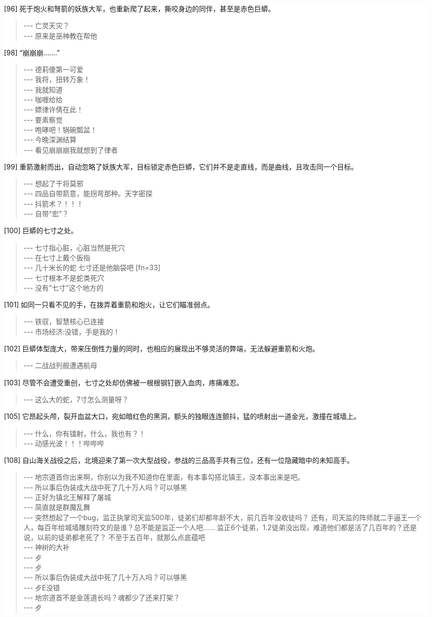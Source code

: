 [96] 死于炮火和弩箭的妖族大军，也重新爬了起来，撕咬身边的同伴，甚至是赤色巨蟒。
>--- 亡灵天灾？<br>
>--- 原来是巫神教在帮他<br>

[98] “崩崩崩.......”
>--- 德莉傻第一可爱<br>
>--- 我将，扭转万象！<br>
>--- 我就知道<br>
>--- 咖喱给给<br>
>--- 嫖律许倩在此！<br>
>--- 要素察觉<br>
>--- 咆哮吧！锅碗瓢盆！<br>
>--- 今晚深渊结算<br>
>--- 看见崩崩崩我就想到了律者<br>

[99] 重箭激射而出，自动忽略了妖族大军，目标锁定赤色巨蟒，它们并不是走直线，而是曲线，且攻击同一个目标。
>--- 想起了干将莫邪<br>
>--- 四品自带箭意，能拐弯那种。天字密探<br>
>--- 抖箭术？！！！<br>
>--- 自带“宏”？<br>

[100] 巨蟒的七寸之处。
>--- 七寸指心脏，心脏当然是死穴<br>
>--- 在七寸上戴个扳指<br>
>--- 几十米长的蛇 七寸还是他脑袋吧 [fn=33]<br>
>--- 七寸根本不是蛇类死穴<br>
>--- 没有“七寸”这个地方的<br>

[101] 如同一只看不见的手，在拨弄着重箭和炮火，让它们瞄准弱点。
>--- 铁驭，智慧核心已连接<br>
>--- 市场经济:没错，手是我的！<br>

[102] 巨蟒体型庞大，带来压倒性力量的同时，也相应的展现出不够灵活的弊端，无法躲避重箭和火炮。
>--- 二战战列舰遭遇航母<br>

[103] 尽管不会遭受重创，七寸之处却仿佛被一根根钢钉嵌入血肉，疼痛难忍。
>--- 这么大的蛇，7寸怎么测量呀？<br>

[105] 它昂起头颅，裂开血盆大口，宛如暗红色的黑洞，额头的独眼连连颤抖，猛的喷射出一道金光，激撞在城墙上。
>--- 什么，你有镭射，什么，我也有？！<br>
>--- 动感光波！！！哔哔哔<br>

[108] 自山海关战役之后，北境迎来了第一次大型战役，参战的三品高手共有三位，还有一位隐藏暗中的未知高手。
>--- 地宗道首你出来啊，你别以为我不知道你在里面，有本事勾搭北镇王，没本事出来是吧。<br>
>--- 所以事后伪装成大战中死了几十万人吗？可以够黑<br>
>--- 正好为镇北王解释了屠城<br>
>--- 简直就是群魔乱舞<br>
>--- 突然想起了一个bug，监正执掌司天监500年，徒弟们却都年龄不大，前几百年没收徒吗？
还有，司天监的阵师就二手逼王一个人，每百年给城墙雕刻符文的是谁？总不能是监正一个人吧……
监正6个徒弟，1.2徒弟没出现，难道他们都是活了几百年的？还是说，以前的徒弟都老死了？
不至于五百年，就那么点底蕴吧<br>
>--- 神树的大补<br>
>--- 歺<br>
>--- 歺<br>
>--- 所以事后伪装成大战中死了几十万人吗？可以够黑<br>
>--- 歺E没错<br>
>--- 地宗道首不是金莲道长吗？魂都少了还来打架？<br>
>--- 歺<br>

